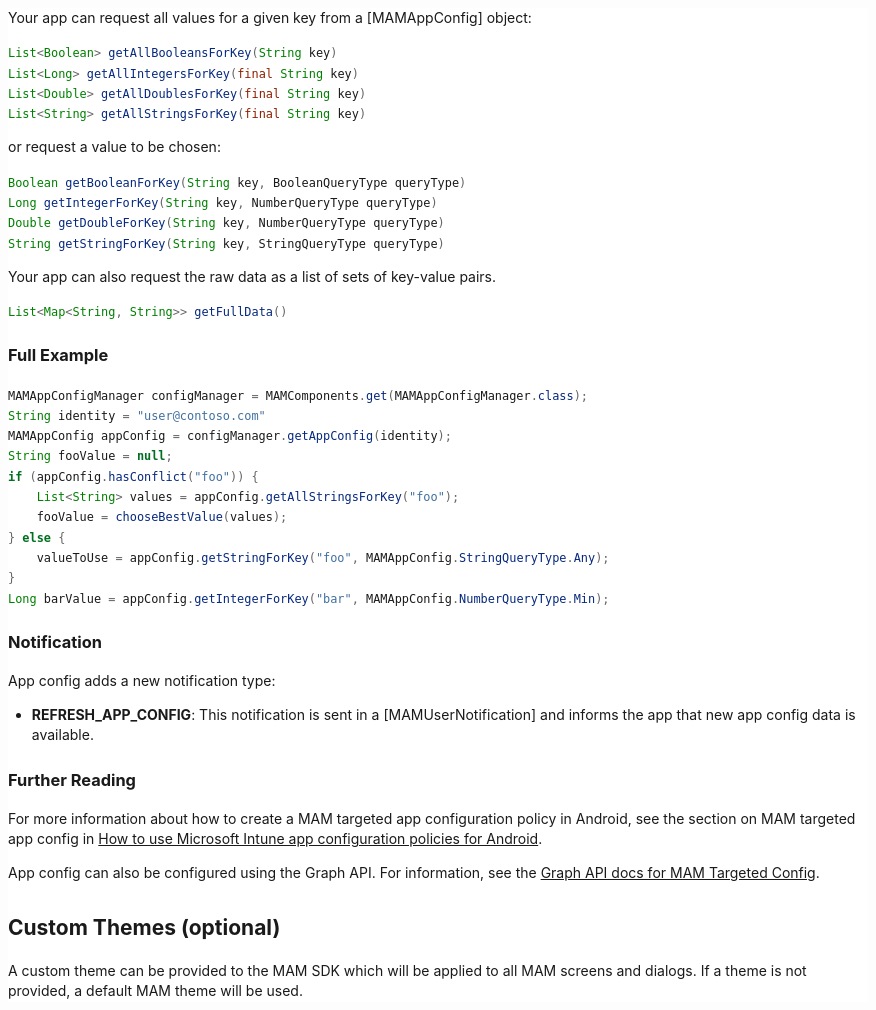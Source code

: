 Your app can request all values for a given key from a [MAMAppConfig] object:
```java
List<Boolean> getAllBooleansForKey(String key)
List<Long> getAllIntegersForKey(final String key)
List<Double> getAllDoublesForKey(final String key)
List<String> getAllStringsForKey(final String key)
```

or request a value to be chosen:
```java
Boolean getBooleanForKey(String key, BooleanQueryType queryType)
Long getIntegerForKey(String key, NumberQueryType queryType)
Double getDoubleForKey(String key, NumberQueryType queryType)
String getStringForKey(String key, StringQueryType queryType)
```

Your app can also request the raw data as a list of sets of key-value pairs.

```java
List<Map<String, String>> getFullData()
```


### Full Example
```java
MAMAppConfigManager configManager = MAMComponents.get(MAMAppConfigManager.class);
String identity = "user@contoso.com"
MAMAppConfig appConfig = configManager.getAppConfig(identity);
String fooValue = null;
if (appConfig.hasConflict("foo")) {
    List<String> values = appConfig.getAllStringsForKey("foo");
    fooValue = chooseBestValue(values);
} else {
    valueToUse = appConfig.getStringForKey("foo", MAMAppConfig.StringQueryType.Any);
}
Long barValue = appConfig.getIntegerForKey("bar", MAMAppConfig.NumberQueryType.Min);
```

### Notification
App config adds a new notification type:
* **REFRESH_APP_CONFIG**: This notification is sent in a [MAMUserNotification] and informs the app that new app config data is available.

### Further Reading
For more information about how to create a MAM targeted app configuration policy in Android, see the section on MAM targeted app config in [How to use Microsoft Intune app configuration policies for Android](../apps/app-configuration-policies-managed-app.md).

App config can also be configured using the Graph API. For information, see the [Graph API docs for MAM Targeted Config](/graph/api/resources/intune-mam-targetedmanagedappconfiguration).

## Custom Themes (optional)
A custom theme can be provided to the MAM SDK which will be applied to all MAM screens and dialogs. If a theme is not provided, a default MAM theme will be used.
